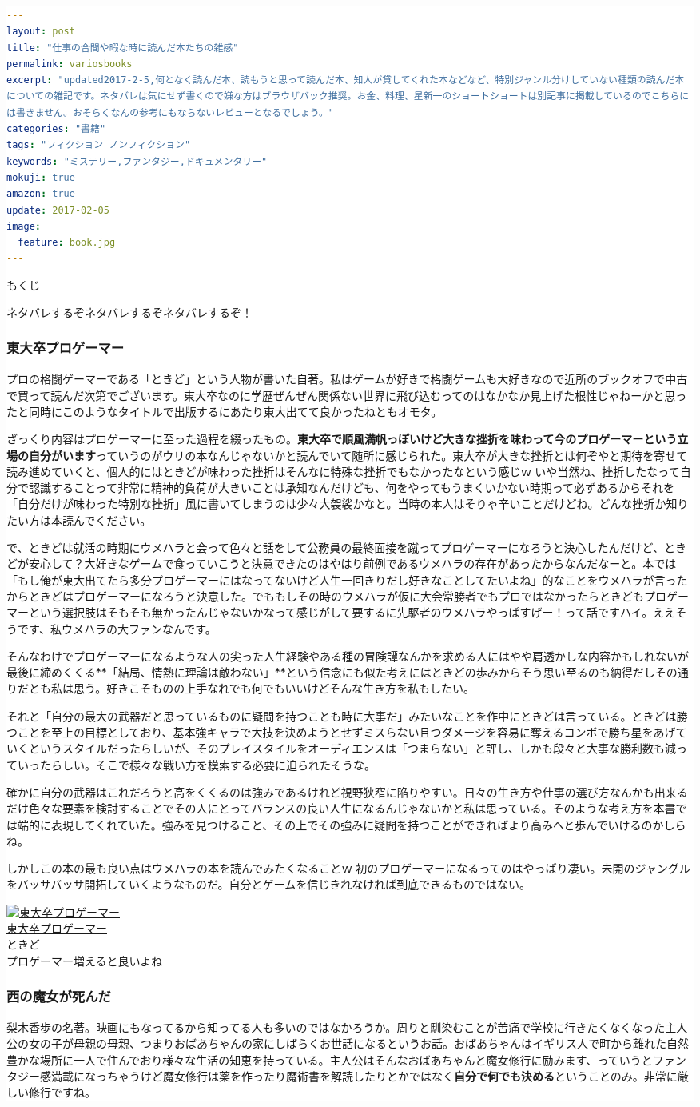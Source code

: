 ```yaml
---
layout: post
title: "仕事の合間や暇な時に読んだ本たちの雑感"
permalink: variosbooks
excerpt: "updated2017-2-5,何となく読んだ本、読もうと思って読んだ本、知人が貸してくれた本などなど、特別ジャンル分けしていない種類の読んだ本についての雑記です。ネタバレは気にせず書くので嫌な方はブラウザバック推奨。お金、料理、星新一のショートショートは別記事に掲載しているのでこちらには書きません。おそらくなんの参考にもならないレビューとなるでしょう。"
categories: "書籍"
tags: "フィクション ノンフィクション"
keywords: "ミステリー,ファンタジー,ドキュメンタリー"
mokuji: true
amazon: true
update: 2017-02-05
image:
  feature: book.jpg
---
```


<div id="mokuji"><span>もくじ</span></div>

ネタバレするぞネタバレするぞネタバレするぞ！

### 東大卒プロゲーマー

プロの格闘ゲーマーである「ときど」という人物が書いた自著。私はゲームが好きで格闘ゲームも大好きなので近所のブックオフで中古で買って読んだ次第でございます。東大卒なのに学歴ぜんぜん関係ない世界に飛び込むってのはなかなか見上げた根性じゃねーかと思ったと同時にこのようなタイトルで出版するにあたり東大出てて良かったねともオモタ。

ざっくり内容はプロゲーマーに至った過程を綴ったもの。**東大卒で順風満帆っぽいけど大きな挫折を味わって今のプロゲーマーという立場の自分がいます**っていうのがウリの本なんじゃないかと読んでいて随所に感じられた。東大卒が大きな挫折とは何ぞやと期待を寄せて読み進めていくと、個人的にはときどが味わった挫折はそんなに特殊な挫折でもなかったなという感じｗ
いや当然ね、挫折したなって自分で認識することって非常に精神的負荷が大きいことは承知なんだけども、何をやってもうまくいかない時期って必ずあるからそれを「自分だけが味わった特別な挫折」風に書いてしまうのは少々大袈裟かなと。当時の本人はそりゃ辛いことだけどね。どんな挫折か知りたい方は本読んでください。

で、ときどは就活の時期にウメハラと会って色々と話をして公務員の最終面接を蹴ってプロゲーマーになろうと決心したんだけど、ときどが安心して？大好きなゲームで食っていこうと決意できたのはやはり前例であるウメハラの存在があったからなんだなーと。本では「もし俺が東大出てたら多分プロゲーマーにはなってないけど人生一回きりだし好きなことしてたいよね」的なことをウメハラが言ったからときどはプロゲーマーになろうと決意した。でももしその時のウメハラが仮に大会常勝者でもプロではなかったらときどもプロゲーマーという選択肢はそもそも無かったんじゃないかなって感じがして要するに先駆者のウメハラやっぱすげー！って話ですハイ。ええそうです、私ウメハラの大ファンなんです。

そんなわけでプロゲーマーになるような人の尖った人生経験やある種の冒険譚なんかを求める人にはやや肩透かしな内容かもしれないが最後に締めくくる**「結局、情熱に理論は敵わない」**という信念にも似た考えにはときどの歩みからそう思い至るのも納得だしその通りだとも私は思う。好きこそものの上手なれでも何でもいいけどそんな生き方を私もしたい。

それと「自分の最大の武器だと思っているものに疑問を持つことも時に大事だ」みたいなことを作中にときどは言っている。ときどは勝つことを至上の目標としており、基本強キャラで大技を決めようとせずミスらない且つダメージを容易に奪えるコンボで勝ち星をあげていくというスタイルだったらしいが、そのプレイスタイルをオーディエンスは「つまらない」と評し、しかも段々と大事な勝利数も減っていったらしい。そこで様々な戦い方を模索する必要に迫られたそうな。

確かに自分の武器はこれだろうと高をくくるのは強みであるけれど視野狭窄に陥りやすい。日々の生き方や仕事の選び方なんかも出来るだけ色々な要素を検討することでその人にとってバランスの良い人生になるんじゃないかと私は思っている。そのような考え方を本書では端的に表現してくれていた。強みを見つけること、その上でその強みに疑問を持つことができればより高みへと歩んでいけるのかしらね。

しかしこの本の最も良い点はウメハラの本を読んでみたくなることｗ
初のプロゲーマーになるってのはやっぱり凄い。未開のジャングルをバッサバッサ開拓していくようなものだ。自分とゲームを信じきれなければ到底できるものではない。

<div class="babylink-box"><div class="babylink-image"><a href="http://amzn.to/2kqYEAa" rel="nofollow" target="_blank"><img alt="東大卒プロゲーマー" src="https://images-fe.ssl-images-amazon.com/images/I/41cqY8-BtRL._SL75_.jpg" width="53" height="75" /></a></div><div class="babylink-info"><div class="babylink-title"><a href="http://amzn.to/2kqYEAa" rel="nofollow" target="_blank">東大卒プロゲーマー</a></div><div class="babylink-manufacturer">ときど</div><div class="babylink-description">プロゲーマー増えると良いよね</div></div><div class="booklink-footer" style="clear: left"></div></div>

### 西の魔女が死んだ

梨木香歩の名著。映画にもなってるから知ってる人も多いのではなかろうか。周りと馴染むことが苦痛で学校に行きたくなくなった主人公の女の子が母親の母親、つまりおばあちゃんの家にしばらくお世話になるというお話。おばあちゃんはイギリス人で町から離れた自然豊かな場所に一人で住んでおり様々な生活の知恵を持っている。主人公はそんなおばあちゃんと魔女修行に励みます、っていうとファンタジー感満載になっちゃうけど魔女修行は薬を作ったり魔術書を解読したりとかではなく**自分で何でも決める**ということのみ。非常に厳しい修行ですね。
